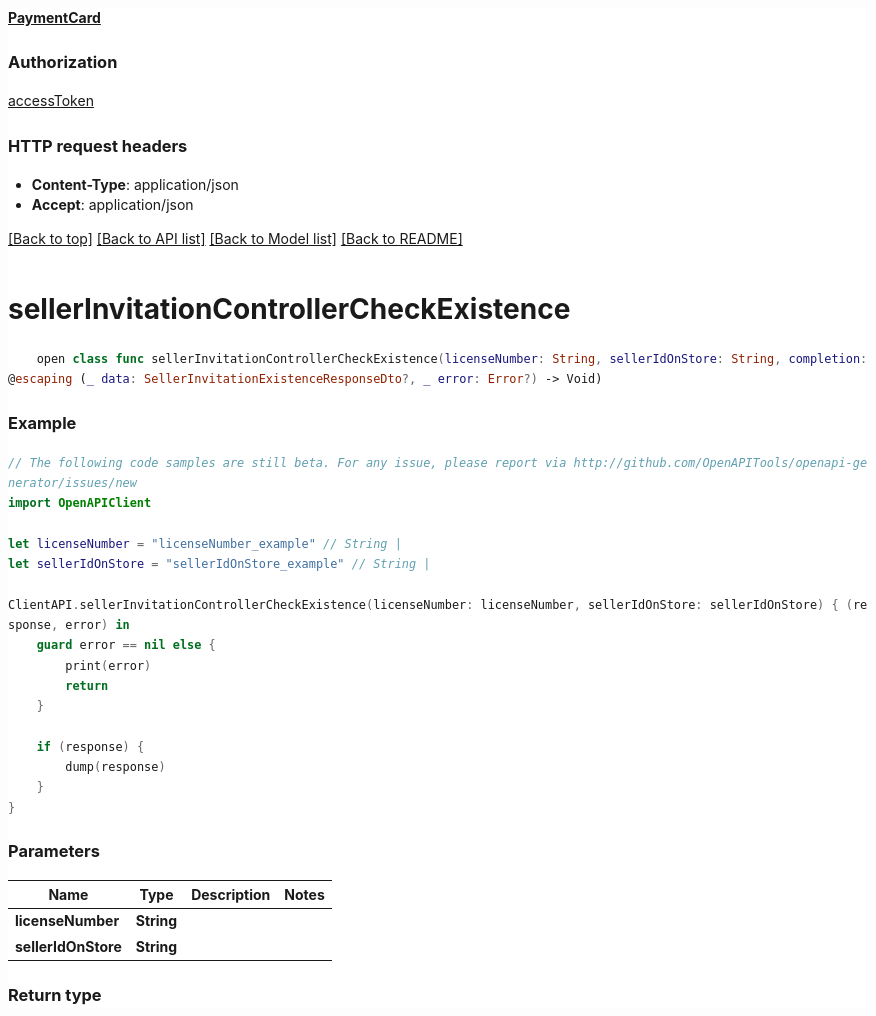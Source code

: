 [**PaymentCard**](PaymentCard.md)

### Authorization

[accessToken](../README.md#accessToken)

### HTTP request headers

 - **Content-Type**: application/json
 - **Accept**: application/json

[[Back to top]](#) [[Back to API list]](../README.md#documentation-for-api-endpoints) [[Back to Model list]](../README.md#documentation-for-models) [[Back to README]](../README.md)

# **sellerInvitationControllerCheckExistence**
```swift
    open class func sellerInvitationControllerCheckExistence(licenseNumber: String, sellerIdOnStore: String, completion: @escaping (_ data: SellerInvitationExistenceResponseDto?, _ error: Error?) -> Void)
```



### Example
```swift
// The following code samples are still beta. For any issue, please report via http://github.com/OpenAPITools/openapi-generator/issues/new
import OpenAPIClient

let licenseNumber = "licenseNumber_example" // String | 
let sellerIdOnStore = "sellerIdOnStore_example" // String | 

ClientAPI.sellerInvitationControllerCheckExistence(licenseNumber: licenseNumber, sellerIdOnStore: sellerIdOnStore) { (response, error) in
    guard error == nil else {
        print(error)
        return
    }

    if (response) {
        dump(response)
    }
}
```

### Parameters

Name | Type | Description  | Notes
------------- | ------------- | ------------- | -------------
 **licenseNumber** | **String** |  | 
 **sellerIdOnStore** | **String** |  | 

### Return type

